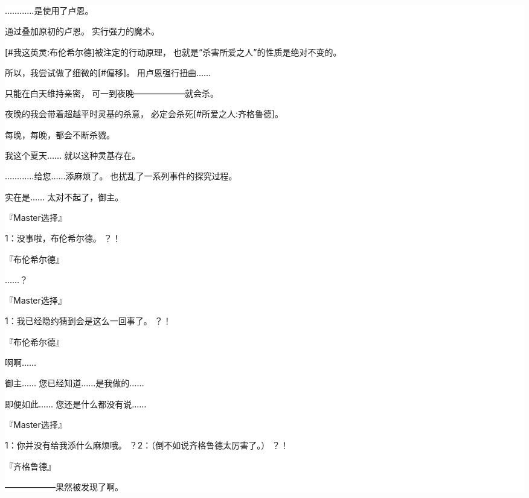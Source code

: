 …………是使用了卢恩。

通过叠加原初的卢恩。
实行强力的魔术。

[#我这英灵:布伦希尔德]被注定的行动原理，
也就是“杀害所爱之人”的性质是绝对不变的。

所以，我尝试做了细微的[#偏移]。
用卢恩强行扭曲……

只能在白天维持亲密，
可一到夜晚——————就会杀。

夜晚的我会带着超越平时灵基的杀意，
必定会杀死[#所爱之人:齐格鲁德]。

每晚，每晚，都会不断杀戮。

我这个夏天……
就以这种灵基存在。

…………给您……添麻烦了。
也扰乱了一系列事件的探究过程。

实在是……
太对不起了，御主。

『Master选择』

1：没事啦，布伦希尔德。
？！

『布伦希尔德』

……？

『Master选择』

1：我已经隐约猜到会是这么一回事了。
？！

『布伦希尔德』

啊啊……

御主……
您已经知道……是我做的……

即便如此……
您还是什么都没有说……

『Master选择』

1：你并没有给我添什么麻烦哦。
？2：（倒不如说齐格鲁德太厉害了。）
？！

『齐格鲁德』

——————果然被发现了啊。
